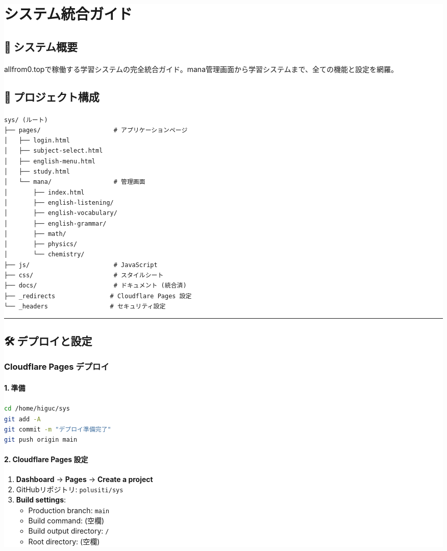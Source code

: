# システム統合ガイド

## 🚀 システム概要

allfrom0.topで稼働する学習システムの完全統合ガイド。mana管理画面から学習システムまで、全ての機能と設定を網羅。

## 📁 プロジェクト構成

```
sys/ (ルート)
├── pages/                    # アプリケーションページ
│   ├── login.html
│   ├── subject-select.html
│   ├── english-menu.html
│   ├── study.html
│   └── mana/                 # 管理画面
│       ├── index.html
│       ├── english-listening/
│       ├── english-vocabulary/
│       ├── english-grammar/
│       ├── math/
│       ├── physics/
│       └── chemistry/
├── js/                       # JavaScript
├── css/                      # スタイルシート
├── docs/                     # ドキュメント (統合済)
├── _redirects               # Cloudflare Pages 設定
└── _headers                 # セキュリティ設定
```

---

## 🛠️ デプロイと設定

### Cloudflare Pages デプロイ

#### 1. 準備
```bash
cd /home/higuc/sys
git add -A
git commit -m "デプロイ準備完了"
git push origin main
```

#### 2. Cloudflare Pages 設定
1. **Dashboard** → **Pages** → **Create a project**
2. GitHubリポジトリ: `polusiti/sys`
3. **Build settings**:
   - Production branch: `main`
   - Build command: (空欄)
   - Build output directory: `/`
   - Root directory: (空欄)
